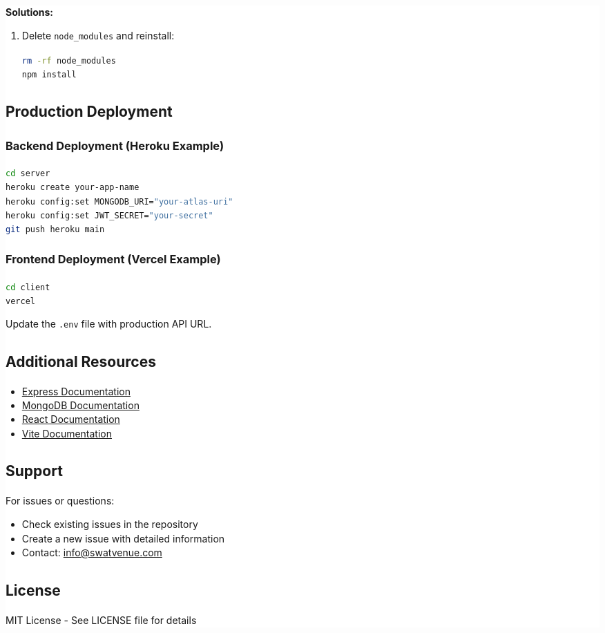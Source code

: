 **Solutions:**
1. Delete `node_modules` and reinstall:
   ```bash
   rm -rf node_modules
   npm install
   ```

## Production Deployment

### Backend Deployment (Heroku Example)

```bash
cd server
heroku create your-app-name
heroku config:set MONGODB_URI="your-atlas-uri"
heroku config:set JWT_SECRET="your-secret"
git push heroku main
```

### Frontend Deployment (Vercel Example)

```bash
cd client
vercel
```

Update the `.env` file with production API URL.

## Additional Resources

- [Express Documentation](https://expressjs.com/)
- [MongoDB Documentation](https://docs.mongodb.com/)
- [React Documentation](https://react.dev/)
- [Vite Documentation](https://vitejs.dev/)

## Support

For issues or questions:
- Check existing issues in the repository
- Create a new issue with detailed information
- Contact: info@swatvenue.com

## License

MIT License - See LICENSE file for details
